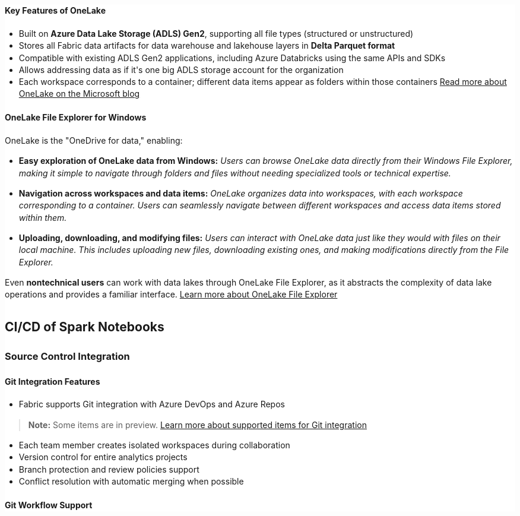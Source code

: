 #### Key Features of OneLake

- Built on **Azure Data Lake Storage (ADLS) Gen2**, supporting all file types (structured or unstructured)
- Stores all Fabric data artifacts for data warehouse and lakehouse layers in **Delta Parquet format**
- Compatible with existing ADLS Gen2 applications, including Azure Databricks using the same APIs and SDKs
- Allows addressing data as if it's one big ADLS storage account for the organization
- Each workspace corresponds to a container; different data items appear as folders within those containers
  [Read more about OneLake on the Microsoft blog](https://techcommunity.microsoft.com/t5/analytics-on-azure-blog/introducing-onelake-the-one-drive-for-data-in-microsoft-fabric/ba-p/3836464)

#### OneLake File Explorer for Windows

OneLake is the "OneDrive for data," enabling:

- **Easy exploration of OneLake data from Windows:**
  *Users can browse OneLake data directly from their Windows File Explorer, making it simple to navigate through folders and files without needing specialized tools or technical expertise.*

- **Navigation across workspaces and data items:**
  *OneLake organizes data into workspaces, with each workspace corresponding to a container. Users can seamlessly navigate between different workspaces and access data items stored within them.*

- **Uploading, downloading, and modifying files:**
  *Users can interact with OneLake data just like they would with files on their local machine. This includes uploading new files, downloading existing ones, and making modifications directly from the File Explorer.*

Even **nontechnical users** can work with data lakes through OneLake File Explorer, as it abstracts the complexity of data lake operations and provides a familiar interface.
[Learn more about OneLake File Explorer](https://techcommunity.microsoft.com/t5/analytics-on-azure-blog/introducing-onelake-the-one-drive-for-data-in-microsoft-fabric/ba-p/3836464)

## CI/CD of Spark Notebooks

### Source Control Integration

#### Git Integration Features

- Fabric supports Git integration with Azure DevOps and Azure Repos

> **Note:** Some items are in preview.
> [Learn more about supported items for Git integration](https://learn.microsoft.com/fabric/cicd/git-integration/intro-to-git-integration?tabs=azure-devops#supported-items)
>
- Each team member creates isolated workspaces during collaboration
- Version control for entire analytics projects
- Branch protection and review policies support
- Conflict resolution with automatic merging when possible

#### Git Workflow Support
